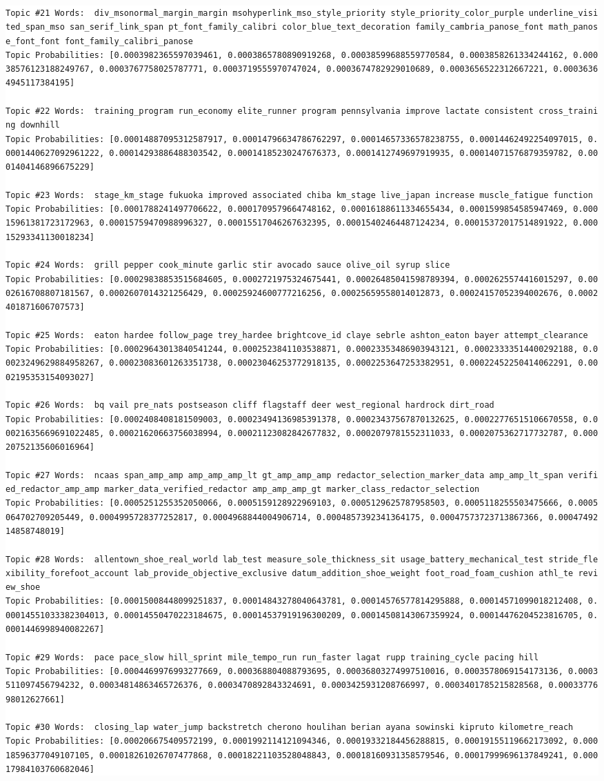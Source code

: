 ```
Topic #21 Words:  div_msonormal_margin_margin msohyperlink_mso_style_priority style_priority_color_purple underline_visited_span_mso san_serif_link_span pt_font_family_calibri color_blue_text_decoration family_cambria_panose_font math_panose_font_font font_family_calibri_panose
Topic Probabilities: [0.0003982365597039461, 0.0003865780890919268, 0.00038599688559770584, 0.0003858261334244162, 0.00038576123188249767, 0.0003767758025787771, 0.0003719555970747024, 0.0003674782929010689, 0.0003656522312667221, 0.00036364945117384195]

Topic #22 Words:  training_program run_economy elite_runner program pennsylvania improve lactate consistent cross_training downhill
Topic Probabilities: [0.00014887095312587917, 0.00014796634786762297, 0.00014657336578238755, 0.00014462492254097015, 0.0001440627092961222, 0.00014293886488303542, 0.00014185230247676373, 0.0001412749697919935, 0.00014071576879359782, 0.0001404146896675229]

Topic #23 Words:  stage_km_stage fukuoka improved associated chiba km_stage live_japan increase muscle_fatigue function
Topic Probabilities: [0.0001788241497706622, 0.0001709579664748162, 0.00016188611334655434, 0.0001599854585947469, 0.00015961381723172963, 0.00015759470988996327, 0.00015517046267632395, 0.00015402464487124234, 0.00015372017514891922, 0.00015293341130018234]

Topic #24 Words:  grill pepper cook_minute garlic stir avocado sauce olive_oil syrup slice
Topic Probabilities: [0.00029838853515684605, 0.0002721975324675441, 0.00026485041598789394, 0.0002625574416015297, 0.0002616708807181567, 0.0002607014321256429, 0.00025924600777216256, 0.00025659558014012873, 0.00024157052394002676, 0.0002401871606707573]

Topic #25 Words:  eaton hardee follow_page trey_hardee brightcove_id claye sebrle ashton_eaton bayer attempt_clearance
Topic Probabilities: [0.00029643013840541244, 0.0002523841103538871, 0.00023353486903943121, 0.00023333514400292188, 0.00023249629884958267, 0.00023083601263351738, 0.00023046253772918135, 0.0002253647253382951, 0.00022452250414062291, 0.0002195353154093027]

Topic #26 Words:  bq vail pre_nats postseason cliff flagstaff deer west_regional hardrock dirt_road
Topic Probabilities: [0.0002408408181509003, 0.00023494136985391378, 0.00023437567870132625, 0.00022776515106670558, 0.00021635669691022485, 0.00021620663756038994, 0.00021123082842677832, 0.0002079781552311033, 0.0002075362717732787, 0.00020752135606016964]

Topic #27 Words:  ncaas span_amp_amp amp_amp_amp_lt gt_amp_amp_amp redactor_selection_marker_data amp_amp_lt_span verified_redactor_amp_amp marker_data_verified_redactor amp_amp_amp_gt marker_class_redactor_selection
Topic Probabilities: [0.0005251255352050066, 0.0005159128922969103, 0.0005129625787958503, 0.0005118255503475666, 0.0005064702709205449, 0.0004995728377252817, 0.0004968844004906714, 0.0004857392341364175, 0.00047573723713867366, 0.0004749214858748019]

Topic #28 Words:  allentown_shoe_real_world lab_test measure_sole_thickness_sit usage_battery_mechanical_test stride_flexibility_forefoot_account lab_provide_objective_exclusive datum_addition_shoe_weight foot_road_foam_cushion athl_te review_shoe
Topic Probabilities: [0.00015008448099251837, 0.00014843278040643781, 0.00014576577814295888, 0.00014571099018212408, 0.00014551033382304013, 0.00014550470223184675, 0.00014537919196300209, 0.00014508143067359924, 0.00014476204523816705, 0.0001446998940082267]

Topic #29 Words:  pace pace_slow hill_sprint mile_tempo_run run_faster lagat rupp training_cycle pacing hill
Topic Probabilities: [0.0004469976993277669, 0.000368804088793695, 0.00036803274997510016, 0.0003578069154173136, 0.0003511097456794232, 0.00034814863465726376, 0.0003470892843324691, 0.0003425931208766997, 0.0003401785215828568, 0.0003377698012627661]

Topic #30 Words:  closing_lap water_jump backstretch cherono houlihan berian ayana sowinski kipruto kilometre_reach
Topic Probabilities: [0.000206675409572199, 0.0001992114121094346, 0.00019332184456288815, 0.00019155119662173092, 0.00018596377049107105, 0.00018261026707477868, 0.00018221103528048843, 0.00018160931358579546, 0.00017999696137849241, 0.00017984103760682046]
```
